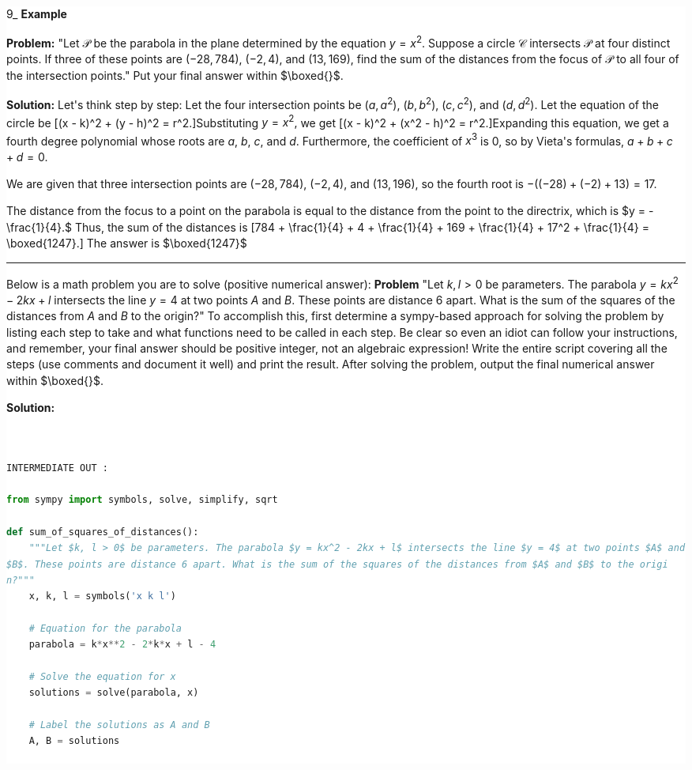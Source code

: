 9_
**Example**

**Problem:** 
"Let $\mathcal{P}$ be the parabola in the plane determined by the equation $y = x^2.$  Suppose a circle $\mathcal{C}$ intersects $\mathcal{P}$ at four distinct points.  If three of these points are $(-28,784),$ $(-2,4),$ and $(13,169),$ find the sum of the distances from the focus of $\mathcal{P}$ to all four of the intersection points."
Put your final answer within $\boxed{}$.

**Solution:** 
Let's think step by step:
Let the four intersection points be $(a,a^2),$ $(b,b^2),$ $(c,c^2),$ and $(d,d^2).$  Let the equation of the circle be
\[(x - k)^2 + (y - h)^2 = r^2.\]Substituting $y = x^2,$ we get
\[(x - k)^2 + (x^2 - h)^2 = r^2.\]Expanding this equation, we get a fourth degree polynomial whose roots are $a,$ $b,$ $c,$ and $d.$  Furthermore, the coefficient of $x^3$ is 0, so by Vieta's formulas, $a + b + c + d = 0.$

We are given that three intersection points are $(-28,784),$ $(-2,4),$ and $(13,196),$ so the fourth root is $-((-28) + (-2) + 13) = 17.$

The distance from the focus to a point on the parabola is equal to the distance from the point to the directrix, which is $y = -\frac{1}{4}.$  Thus, the sum of the distances is
\[784 + \frac{1}{4} + 4 + \frac{1}{4} + 169 + \frac{1}{4} + 17^2 + \frac{1}{4} = \boxed{1247}.\] The answer is $\boxed{1247}$


---

Below is a math problem you are to solve (positive numerical answer):
**Problem**
"Let $k, l > 0$ be parameters. The parabola $y = kx^2 - 2kx + l$ intersects the line $y = 4$ at two points $A$ and $B$. These points are distance 6 apart. What is the sum of the squares of the distances from $A$ and $B$ to the origin?"
To accomplish this, first determine a sympy-based approach for solving the problem by listing each step to take and what functions need to be called in each step. Be clear so even an idiot can follow your instructions, and remember, your final answer should be positive integer, not an algebraic expression!
Write the entire script covering all the steps (use comments and document it well) and print the result. After solving the problem, output the final numerical answer within $\boxed{}$.

**Solution:** 



```python


INTERMEDIATE OUT :

from sympy import symbols, solve, simplify, sqrt

def sum_of_squares_of_distances():
    """Let $k, l > 0$ be parameters. The parabola $y = kx^2 - 2kx + l$ intersects the line $y = 4$ at two points $A$ and $B$. These points are distance 6 apart. What is the sum of the squares of the distances from $A$ and $B$ to the origin?"""
    x, k, l = symbols('x k l')
    
    # Equation for the parabola
    parabola = k*x**2 - 2*k*x + l - 4
    
    # Solve the equation for x
    solutions = solve(parabola, x)
    
    # Label the solutions as A and B
    A, B = solutions
    
```